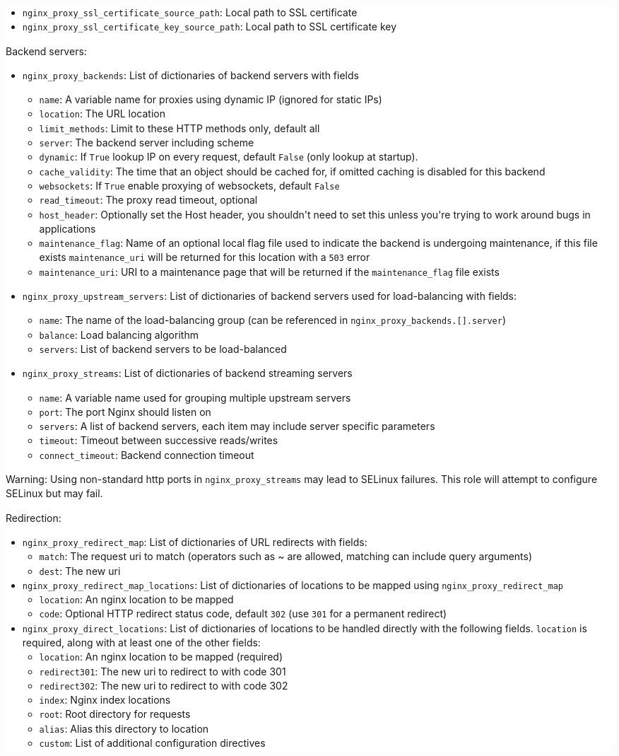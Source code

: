 - `nginx_proxy_ssl_certificate_source_path`: Local path to SSL certificate
- `nginx_proxy_ssl_certificate_key_source_path`: Local path to SSL certificate key

Backend servers:

- `nginx_proxy_backends`: List of dictionaries of backend servers with fields
  - `name`: A variable name for proxies using dynamic IP (ignored for static IPs)
  - `location`: The URL location
  - `limit_methods`: Limit to these HTTP methods only, default all
  - `server`: The backend server including scheme
  - `dynamic`: If `True` lookup IP on every request, default `False` (only lookup at startup).
  - `cache_validity`: The time that an object should be cached for, if omitted caching is disabled for this backend
  - `websockets`: If `True` enable proxying of websockets, default `False`
  - `read_timeout`: The proxy read timeout, optional
  - `host_header`: Optionally set the Host header, you shouldn't need to set this unless you're trying to work around bugs in applications
  - `maintenance_flag`: Name of an optional local flag file used to indicate the backend is undergoing maintenance, if this file exists `maintenance_uri` will be returned for this location with a `503` error
  - `maintenance_uri`: URI to a maintenance page that will be returned if the `maintenance_flag` file exists

- `nginx_proxy_upstream_servers`: List of dictionaries of backend servers used for load-balancing with fields:
  - `name`: The name of the load-balancing group (can be referenced in `nginx_proxy_backends.[].server`)
  - `balance`: Load balancing algorithm
  - `servers`: List of backend servers to be load-balanced

- `nginx_proxy_streams`: List of dictionaries of backend streaming servers
  - `name`: A variable name used for grouping multiple upstream servers
  - `port`: The port Nginx should listen on
  - `servers`: A list of backend servers, each item may include server specific parameters
  - `timeout`: Timeout between successive reads/writes
  - `connect_timeout`: Backend connection timeout

Warning: Using non-standard http ports in `nginx_proxy_streams` may lead to SELinux failures. This role will attempt to configure SELinux but may fail.

Redirection:

- `nginx_proxy_redirect_map`: List of dictionaries of URL redirects with fields:
  - `match`: The request uri to match (operators such as ~ are allowed, matching can include query arguments)
  - `dest`: The new uri
- `nginx_proxy_redirect_map_locations`: List of dictionaries of locations to be mapped using `nginx_proxy_redirect_map`
  - `location`: An nginx location to be mapped
  - `code`: Optional HTTP redirect status code, default `302` (use `301` for a permanent redirect)
- `nginx_proxy_direct_locations`: List of dictionaries of locations to be handled directly with the following fields. `location` is required, along with at least one of the other fields:
  - `location`: An nginx location to be mapped (required)
  - `redirect301`: The new uri to redirect to with code 301
  - `redirect302`: The new uri to redirect to with code 302
  - `index`: Nginx index locations
  - `root`: Root directory for requests
  - `alias`: Alias this directory to location
  - `custom`: List of additional configuration directives
